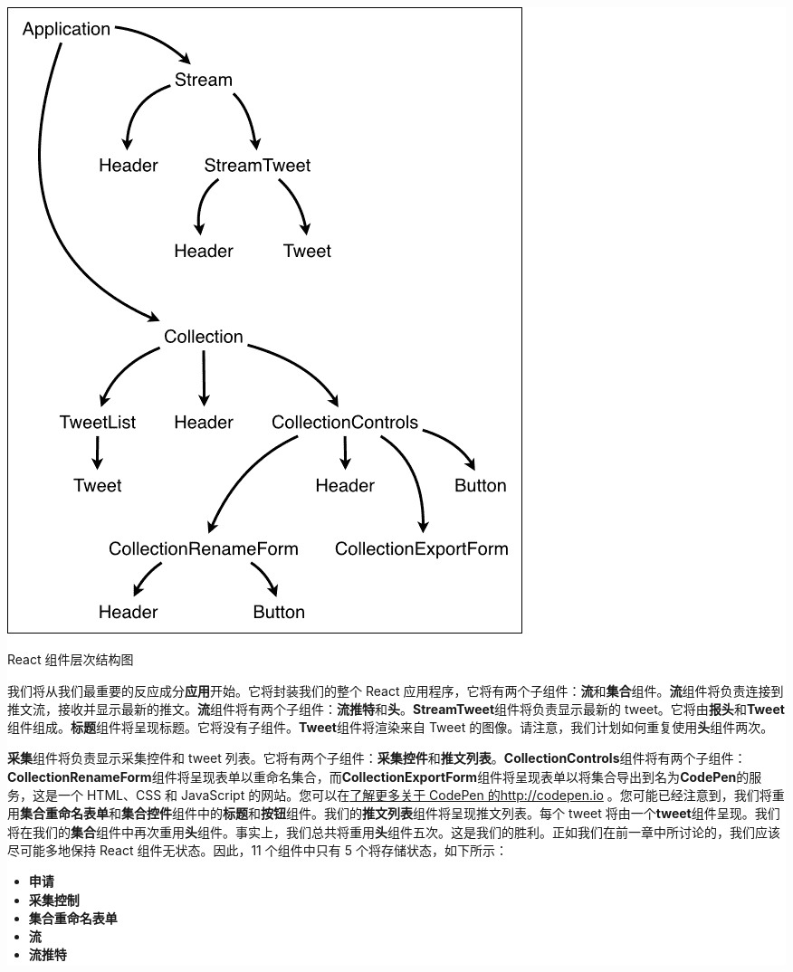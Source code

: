 ![Planning your React application](img/B05915_05_02.jpg)

React 组件层次结构图

我们将从我们最重要的反应成分**应用**开始。它将封装我们的整个 React 应用程序，它将有两个子组件：**流**和**集合**组件。**流**组件将负责连接到推文流，接收并显示最新的推文。**流**组件将有两个子组件：**流推特**和**头**。**StreamTweet**组件将负责显示最新的 tweet。它将由**报头**和**Tweet**组件组成。**标题**组件将呈现标题。它将没有子组件。**Tweet**组件将渲染来自 Tweet 的图像。请注意，我们计划如何重复使用**头**组件两次。

**采集**组件将负责显示采集控件和 tweet 列表。它将有两个子组件：**采集控件**和**推文列表**。**CollectionControls**组件将有两个子组件：**CollectionRenameForm**组件将呈现表单以重命名集合，而**CollectionExportForm**组件将呈现表单以将集合导出到名为**CodePen**的服务，这是一个 HTML、CSS 和 JavaScript 的网站。您可以在[了解更多关于 CodePen 的http://codepen.io](http://codepen.io) 。您可能已经注意到，我们将重用**集合重命名表单**和**集合控件**组件中的**标题**和**按钮**组件。我们的**推文列表**组件将呈现推文列表。每个 tweet 将由一个**tweet**组件呈现。我们将在我们的**集合**组件中再次重用**头**组件。事实上，我们总共将重用**头**组件五次。这是我们的胜利。正如我们在前一章中所讨论的，我们应该尽可能多地保持 React 组件无状态。因此，11 个组件中只有 5 个将存储状态，如下所示：

*   **申请**
*   **采集控制**
*   **集合重命名表单**
*   **流**
*   **流推特**
